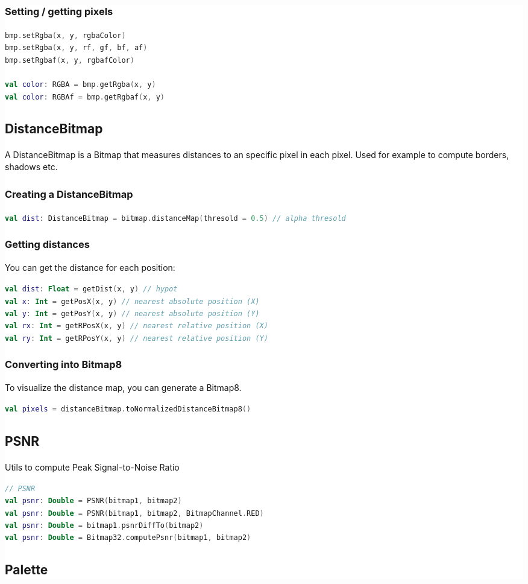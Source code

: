### Setting / getting pixels

```kotlin
bmp.setRgba(x, y, rgbaColor)
bmp.setRgba(x, y, rf, gf, bf, af)
bmp.setRgbaf(x, y, rgbafColor)

val color: RGBA = bmp.getRgba(x, y)
val color: RGBAf = bmp.getRgbaf(x, y)
```

## DistanceBitmap

A DistanceBitmap is a Bitmap that measures distances to an specific pixel in each pixel. Used for example to compute borders, shadows etc.

### Creating a DistanceBitmap

```kotlin
val dist: DistanceBitmap = bitmap.distanceMap(thresold = 0.5) // alpha thresold
```

### Getting distances

You can get the distance for each position:

```kotlin
val dist: Float = getDist(x, y) // hypot
val x: Int = getPosX(x, y) // nearest absolute position (X)
val y: Int = getPosY(x, y) // nearest absolute position (Y)
val rx: Int = getRPosX(x, y) // nearest relative position (X)
val ry: Int = getRPosY(x, y) // nearest relative position (Y)
```

### Converting into Bitmap8

To visualize the distance map, you can generate a Bitmap8.

```kotlin
val pixels = distanceBitmap.toNormalizedDistanceBitmap8()
```
 
## PSNR

Utils to compute Peak Signal-to-Noise Ratio

```kotlin
// PSNR
val psnr: Double = PSNR(bitmap1, bitmap2)
val psnr: Double = PSNR(bitmap1, bitmap2, BitmapChannel.RED)
val psnr: Double = bitmap1.psnrDiffTo(bitmap2)
val psnr: Double = Bitmap32.computePsnr(bitmap1, bitmap2)
```

## Palette
